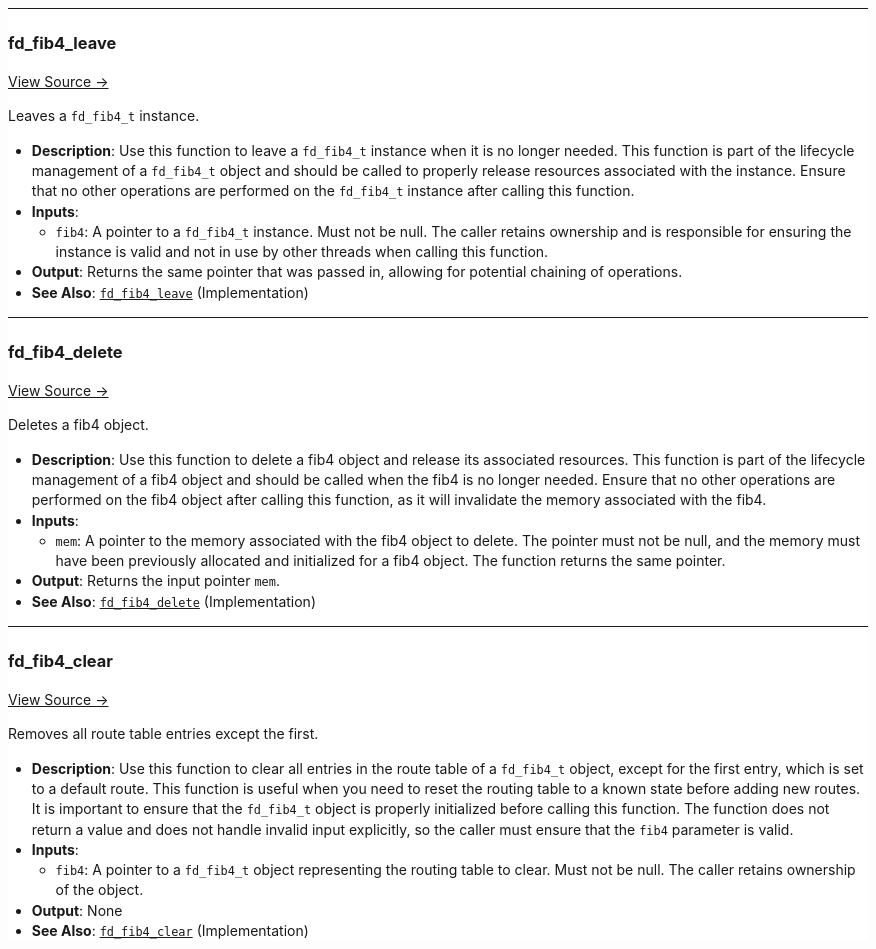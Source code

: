 
---
### fd\_fib4\_leave
[View Source →](<../../../../../src/waltz/ip/fd_fib4.h#L80>)

Leaves a `fd_fib4_t` instance.
- **Description**: Use this function to leave a `fd_fib4_t` instance when it is no longer needed. This function is part of the lifecycle management of a `fd_fib4_t` object and should be called to properly release resources associated with the instance. Ensure that no other operations are performed on the `fd_fib4_t` instance after calling this function.
- **Inputs**:
    - `fib4`: A pointer to a `fd_fib4_t` instance. Must not be null. The caller retains ownership and is responsible for ensuring the instance is valid and not in use by other threads when calling this function.
- **Output**: Returns the same pointer that was passed in, allowing for potential chaining of operations.
- **See Also**: [`fd_fib4_leave`](<fd_fib4.c.md#fd_fib4_leave>)  (Implementation)


---
### fd\_fib4\_delete
[View Source →](<../../../../../src/waltz/ip/fd_fib4.h#L83>)

Deletes a fib4 object.
- **Description**: Use this function to delete a fib4 object and release its associated resources. This function is part of the lifecycle management of a fib4 object and should be called when the fib4 is no longer needed. Ensure that no other operations are performed on the fib4 object after calling this function, as it will invalidate the memory associated with the fib4.
- **Inputs**:
    - `mem`: A pointer to the memory associated with the fib4 object to delete. The pointer must not be null, and the memory must have been previously allocated and initialized for a fib4 object. The function returns the same pointer.
- **Output**: Returns the input pointer `mem`.
- **See Also**: [`fd_fib4_delete`](<fd_fib4.c.md#fd_fib4_delete>)  (Implementation)


---
### fd\_fib4\_clear
[View Source →](<../../../../../src/waltz/ip/fd_fib4.h#L98>)

Removes all route table entries except the first.
- **Description**: Use this function to clear all entries in the route table of a `fd_fib4_t` object, except for the first entry, which is set to a default route. This function is useful when you need to reset the routing table to a known state before adding new routes. It is important to ensure that the `fd_fib4_t` object is properly initialized before calling this function. The function does not return a value and does not handle invalid input explicitly, so the caller must ensure that the `fib4` parameter is valid.
- **Inputs**:
    - `fib4`: A pointer to a `fd_fib4_t` object representing the routing table to clear. Must not be null. The caller retains ownership of the object.
- **Output**: None
- **See Also**: [`fd_fib4_clear`](<fd_fib4.c.md#fd_fib4_clear>)  (Implementation)
